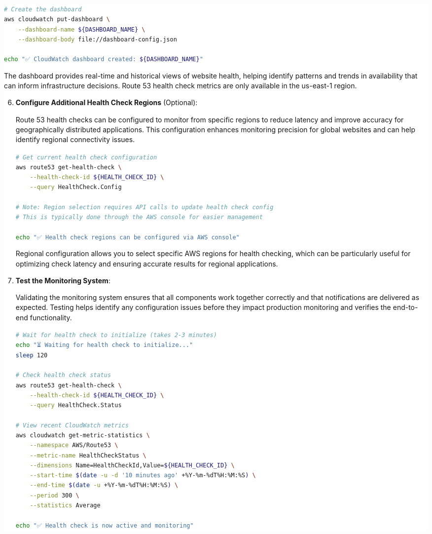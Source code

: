    ```bash
   # Create the dashboard
   aws cloudwatch put-dashboard \
       --dashboard-name ${DASHBOARD_NAME} \
       --dashboard-body file://dashboard-config.json
   
   echo "✅ CloudWatch dashboard created: ${DASHBOARD_NAME}"
   ```

   The dashboard provides real-time and historical views of website health, helping identify patterns and trends in availability that can inform infrastructure decisions. Route 53 health check metrics are only available in the us-east-1 region.

6. **Configure Additional Health Check Regions** (Optional):

   Route 53 health checks can be configured to monitor from specific regions to reduce latency and improve accuracy for geographically distributed applications. This configuration enhances monitoring precision for global websites and can help identify regional connectivity issues.

   ```bash
   # Get current health check configuration
   aws route53 get-health-check \
       --health-check-id ${HEALTH_CHECK_ID} \
       --query HealthCheck.Config
   
   # Note: Region selection requires API calls to update health check config
   # This is typically done through the AWS console for easier management
   
   echo "✅ Health check regions can be configured via AWS console"
   ```

   Regional configuration allows you to select specific AWS regions for health checking, which can be particularly useful for optimizing check latency and ensuring accurate results for regional applications.

7. **Test the Monitoring System**:

   Validating the monitoring system ensures that all components work together correctly and that notifications are delivered as expected. Testing helps identify any configuration issues before they impact production monitoring and verifies the end-to-end functionality.

   ```bash
   # Wait for health check to initialize (takes 2-3 minutes)
   echo "⏳ Waiting for health check to initialize..."
   sleep 120
   
   # Check health check status
   aws route53 get-health-check \
       --health-check-id ${HEALTH_CHECK_ID} \
       --query HealthCheck.Status
   
   # View recent CloudWatch metrics
   aws cloudwatch get-metric-statistics \
       --namespace AWS/Route53 \
       --metric-name HealthCheckStatus \
       --dimensions Name=HealthCheckId,Value=${HEALTH_CHECK_ID} \
       --start-time $(date -u -d '10 minutes ago' +%Y-%m-%dT%H:%M:%S) \
       --end-time $(date -u +%Y-%m-%dT%H:%M:%S) \
       --period 300 \
       --statistics Average
   
   echo "✅ Health check is now active and monitoring"
   ```
